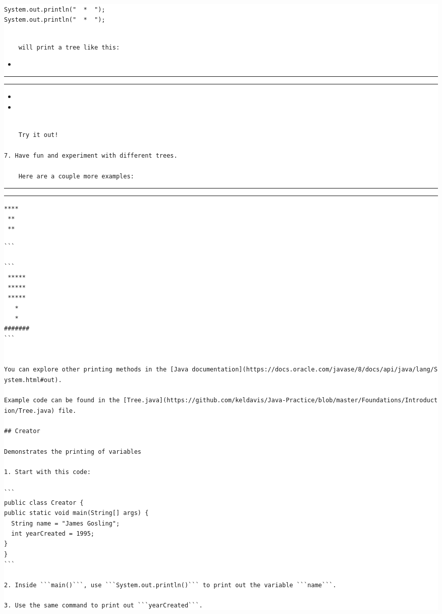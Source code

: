     System.out.println("  *  ");
    System.out.println("  *  ");  
```

    will print a tree like this:

```
  *  
 *** 
 *** 
  *  
  *  
```

    Try it out!

7. Have fun and experiment with different trees.

    Here are a couple more examples:

```

   * ** * 
   ****** 
    ****  
     **   
     **   
  ~~~~~~~~~~
```

```
   ***** 
   ***** 
   ***** 
     *   
     *   
  #######
```


You can explore other printing methods in the [Java documentation](https://docs.oracle.com/javase/8/docs/api/java/lang/System.html#out).

Example code can be found in the [Tree.java](https://github.com/keldavis/Java-Practice/blob/master/Foundations/Introduction/Tree.java) file.

## Creator

Demonstrates the printing of variables

1. Start with this code:

```
public class Creator {
  public static void main(String[] args) {
    String name = "James Gosling";
    int yearCreated = 1995;
  }
}
```

2. Inside ```main()```, use ```System.out.println()``` to print out the variable ```name```.

3. Use the same command to print out ```yearCreated```.

  ~~~~~~~~~~